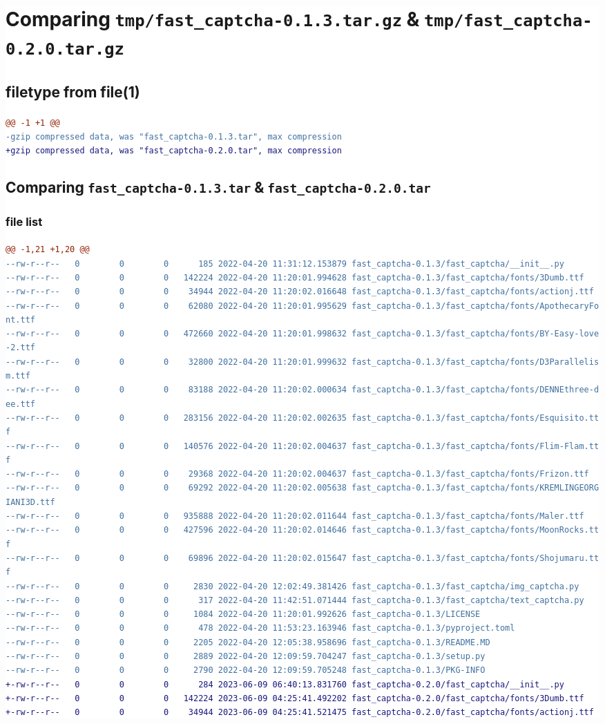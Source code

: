 # Comparing `tmp/fast_captcha-0.1.3.tar.gz` & `tmp/fast_captcha-0.2.0.tar.gz`

## filetype from file(1)

```diff
@@ -1 +1 @@
-gzip compressed data, was "fast_captcha-0.1.3.tar", max compression
+gzip compressed data, was "fast_captcha-0.2.0.tar", max compression
```

## Comparing `fast_captcha-0.1.3.tar` & `fast_captcha-0.2.0.tar`

### file list

```diff
@@ -1,21 +1,20 @@
--rw-r--r--   0        0        0      185 2022-04-20 11:31:12.153879 fast_captcha-0.1.3/fast_captcha/__init__.py
--rw-r--r--   0        0        0   142224 2022-04-20 11:20:01.994628 fast_captcha-0.1.3/fast_captcha/fonts/3Dumb.ttf
--rw-r--r--   0        0        0    34944 2022-04-20 11:20:02.016648 fast_captcha-0.1.3/fast_captcha/fonts/actionj.ttf
--rw-r--r--   0        0        0    62080 2022-04-20 11:20:01.995629 fast_captcha-0.1.3/fast_captcha/fonts/ApothecaryFont.ttf
--rw-r--r--   0        0        0   472660 2022-04-20 11:20:01.998632 fast_captcha-0.1.3/fast_captcha/fonts/BY-Easy-love-2.ttf
--rw-r--r--   0        0        0    32800 2022-04-20 11:20:01.999632 fast_captcha-0.1.3/fast_captcha/fonts/D3Parallelism.ttf
--rw-r--r--   0        0        0    83188 2022-04-20 11:20:02.000634 fast_captcha-0.1.3/fast_captcha/fonts/DENNEthree-dee.ttf
--rw-r--r--   0        0        0   283156 2022-04-20 11:20:02.002635 fast_captcha-0.1.3/fast_captcha/fonts/Esquisito.ttf
--rw-r--r--   0        0        0   140576 2022-04-20 11:20:02.004637 fast_captcha-0.1.3/fast_captcha/fonts/Flim-Flam.ttf
--rw-r--r--   0        0        0    29368 2022-04-20 11:20:02.004637 fast_captcha-0.1.3/fast_captcha/fonts/Frizon.ttf
--rw-r--r--   0        0        0    69292 2022-04-20 11:20:02.005638 fast_captcha-0.1.3/fast_captcha/fonts/KREMLINGEORGIANI3D.ttf
--rw-r--r--   0        0        0   935888 2022-04-20 11:20:02.011644 fast_captcha-0.1.3/fast_captcha/fonts/Maler.ttf
--rw-r--r--   0        0        0   427596 2022-04-20 11:20:02.014646 fast_captcha-0.1.3/fast_captcha/fonts/MoonRocks.ttf
--rw-r--r--   0        0        0    69896 2022-04-20 11:20:02.015647 fast_captcha-0.1.3/fast_captcha/fonts/Shojumaru.ttf
--rw-r--r--   0        0        0     2830 2022-04-20 12:02:49.381426 fast_captcha-0.1.3/fast_captcha/img_captcha.py
--rw-r--r--   0        0        0      317 2022-04-20 11:42:51.071444 fast_captcha-0.1.3/fast_captcha/text_captcha.py
--rw-r--r--   0        0        0     1084 2022-04-20 11:20:01.992626 fast_captcha-0.1.3/LICENSE
--rw-r--r--   0        0        0      478 2022-04-20 11:53:23.163946 fast_captcha-0.1.3/pyproject.toml
--rw-r--r--   0        0        0     2205 2022-04-20 12:05:38.958696 fast_captcha-0.1.3/README.MD
--rw-r--r--   0        0        0     2889 2022-04-20 12:09:59.704247 fast_captcha-0.1.3/setup.py
--rw-r--r--   0        0        0     2790 2022-04-20 12:09:59.705248 fast_captcha-0.1.3/PKG-INFO
+-rw-r--r--   0        0        0      284 2023-06-09 06:40:13.831760 fast_captcha-0.2.0/fast_captcha/__init__.py
+-rw-r--r--   0        0        0   142224 2023-06-09 04:25:41.492202 fast_captcha-0.2.0/fast_captcha/fonts/3Dumb.ttf
+-rw-r--r--   0        0        0    34944 2023-06-09 04:25:41.521475 fast_captcha-0.2.0/fast_captcha/fonts/actionj.ttf
```